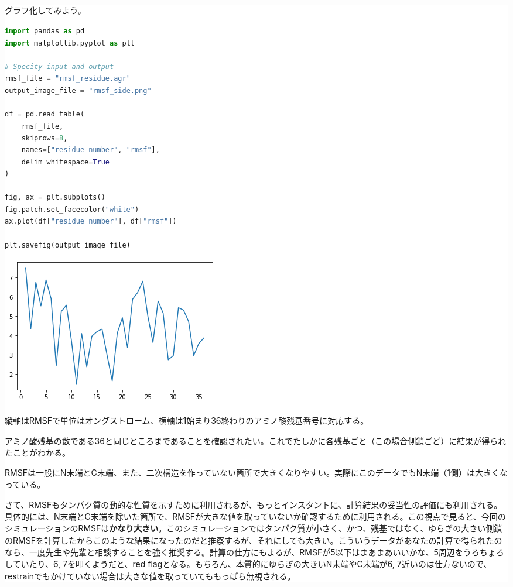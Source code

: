 グラフ化してみよう。

```python
import pandas as pd
import matplotlib.pyplot as plt

# Specity input and output
rmsf_file = "rmsf_residue.agr"
output_image_file = "rmsf_side.png"

df = pd.read_table(
    rmsf_file,
    skiprows=8,
    names=["residue number", "rmsf"],
    delim_whitespace=True
)

fig, ax = plt.subplots()
fig.patch.set_facecolor("white")
ax.plot(df["residue number"], df["rmsf"])

plt.savefig(output_image_file)
```

![rmsf example](images/rmsf.png)

縦軸はRMSFで単位はオングストローム、横軸は1始まり36終わりのアミノ酸残基番号に対応する。

アミノ酸残基の数である36と同じところまであることを確認されたい。これでたしかに各残基ごと（この場合側鎖ごど）に結果が得られたことがわかる。

RMSFは一般にN末端とC末端、また、二次構造を作っていない箇所で大きくなりやすい。実際にこのデータでもN末端（1側）は大きくなっている。

さて、RMSFもタンパク質の動的な性質を示すために利用されるが、もっとインスタントに、計算結果の妥当性の評価にも利用される。具体的には、N末端とC末端を除いた箇所で、RMSFが大きな値を取っていないか確認するために利用される。この視点で見ると、今回のシミュレーションのRMSFは**かなり大きい**。このシミュレーションではタンパク質が小さく、かつ、残基ではなく、ゆらぎの大きい側鎖のRMSFを計算したからこのような結果になったのだと推察するが、それにしても大きい。こういうデータがあなたの計算で得られたのなら、一度先生や先輩と相談することを強く推奨する。計算の仕方にもよるが、RMSFが5以下はまあまあいいかな、5周辺をうろちょろしていたり、6, 7を叩くようだと、red flagとなる。もちろん、本質的にゆらぎの大きいN末端やC末端が6, 7近いのは仕方ないので、restrainでもかけていない場合は大きな値を取っていてももっぱら無視される。
